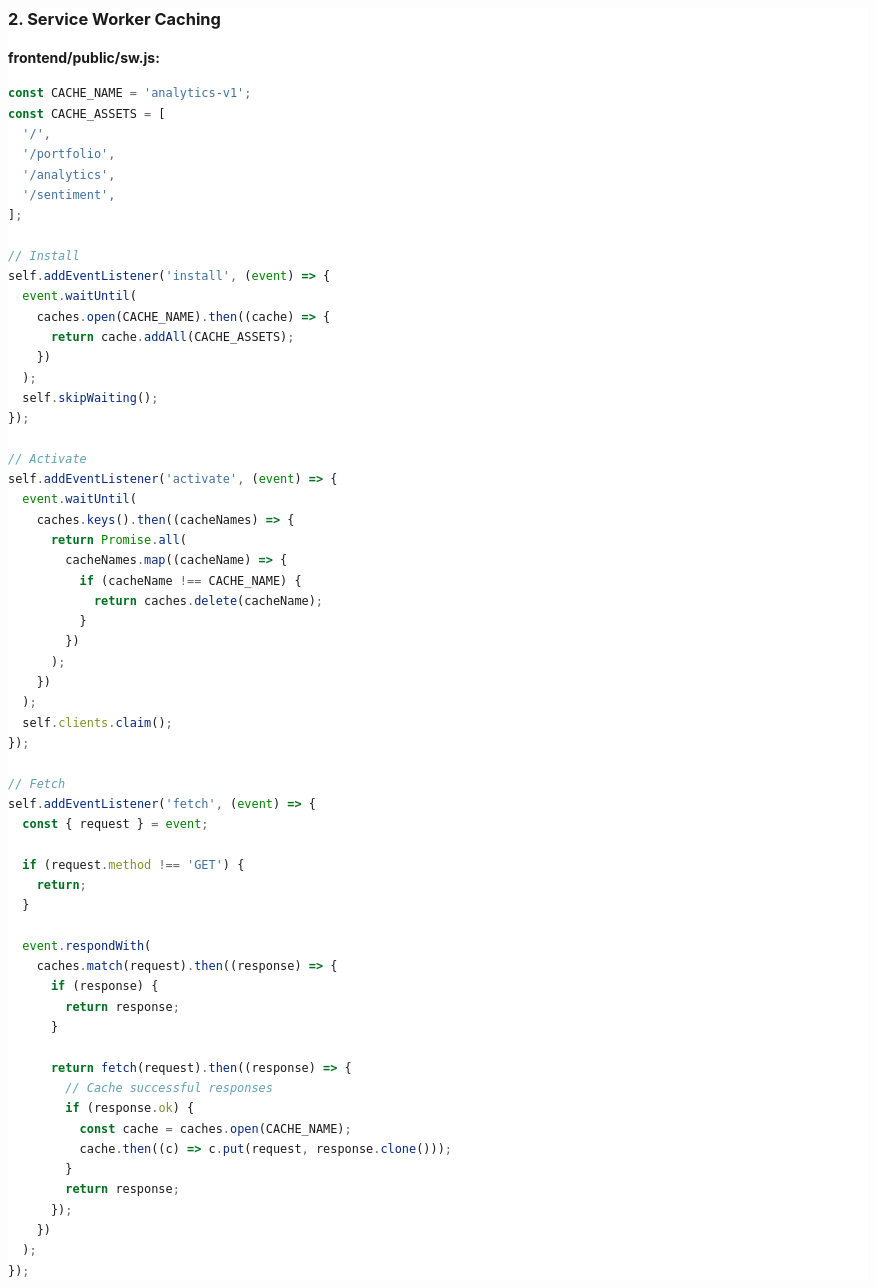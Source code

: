 ### 2. Service Worker Caching

**frontend/public/sw.js:**

```javascript
const CACHE_NAME = 'analytics-v1';
const CACHE_ASSETS = [
  '/',
  '/portfolio',
  '/analytics',
  '/sentiment',
];

// Install
self.addEventListener('install', (event) => {
  event.waitUntil(
    caches.open(CACHE_NAME).then((cache) => {
      return cache.addAll(CACHE_ASSETS);
    })
  );
  self.skipWaiting();
});

// Activate
self.addEventListener('activate', (event) => {
  event.waitUntil(
    caches.keys().then((cacheNames) => {
      return Promise.all(
        cacheNames.map((cacheName) => {
          if (cacheName !== CACHE_NAME) {
            return caches.delete(cacheName);
          }
        })
      );
    })
  );
  self.clients.claim();
});

// Fetch
self.addEventListener('fetch', (event) => {
  const { request } = event;
  
  if (request.method !== 'GET') {
    return;
  }

  event.respondWith(
    caches.match(request).then((response) => {
      if (response) {
        return response;
      }

      return fetch(request).then((response) => {
        // Cache successful responses
        if (response.ok) {
          const cache = caches.open(CACHE_NAME);
          cache.then((c) => c.put(request, response.clone()));
        }
        return response;
      });
    })
  );
});
```